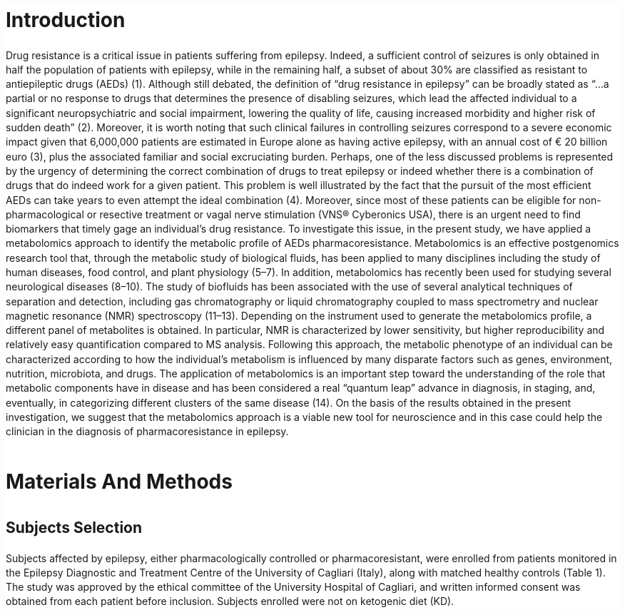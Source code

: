 # Introduction

Drug resistance is a critical issue in patients suffering from epilepsy. Indeed, a sufficient control of seizures is only obtained in half the population of patients with epilepsy, while in the remaining half, a subset of about 30% are classified as resistant to antiepileptic drugs (AEDs) (1). Although still debated, the definition of “drug resistance in epilepsy” can be broadly stated as “…a partial or no response to drugs that determines the presence of disabling seizures, which lead the affected individual to a significant neuropsychiatric and social impairment, lowering the quality of life, causing increased morbidity and higher risk of sudden death” (2). Moreover, it is worth noting that such clinical failures in controlling seizures correspond to a severe economic impact given that 6,000,000 patients are estimated in Europe alone as having active epilepsy, with an annual cost of € 20 billion euro (3), plus the associated familiar and social excruciating burden. Perhaps, one of the less discussed problems is represented by the urgency of determining the correct combination of drugs to treat epilepsy or indeed whether there is a combination of drugs that do indeed work for a given patient. This problem is well illustrated by the fact that the pursuit of the most efficient AEDs can take years to even attempt the ideal combination (4). Moreover, since most of these patients can be eligible for non-pharmacological or resective treatment or vagal nerve stimulation (VNS® Cyberonics USA), there is an urgent need to find biomarkers that timely gage an individual’s drug resistance. To investigate this issue, in the present study, we have applied a metabolomics approach to identify the metabolic profile of AEDs pharmacoresistance. Metabolomics is an effective postgenomics research tool that, through the metabolic study of biological fluids, has been applied to many disciplines including the study of human diseases, food control, and plant physiology (5–7). In addition, metabolomics has recently been used for studying several neurological diseases (8–10). The study of biofluids has been associated with the use of several analytical techniques of separation and detection, including gas chromatography or liquid chromatography coupled to mass spectrometry and nuclear magnetic resonance (NMR) spectroscopy (11–13). Depending on the instrument used to generate the metabolomics profile, a different panel of metabolites is obtained. In particular, NMR is characterized by lower sensitivity, but higher reproducibility and relatively easy quantification compared to MS analysis. Following this approach, the metabolic phenotype of an individual can be characterized according to how the individual’s metabolism is influenced by many disparate factors such as genes, environment, nutrition, microbiota, and drugs. The application of metabolomics is an important step toward the understanding of the role that metabolic components have in disease and has been considered a real “quantum leap” advance in diagnosis, in staging, and, eventually, in categorizing different clusters of the same disease (14). On the basis of the results obtained in the present investigation, we suggest that the metabolomics approach is a viable new tool for neuroscience and in this case could help the clinician in the diagnosis of pharmacoresistance in epilepsy.

# Materials And Methods

## Subjects Selection

Subjects affected by epilepsy, either pharmacologically controlled or pharmacoresistant, were enrolled from patients monitored in the Epilepsy Diagnostic and Treatment Centre of the University of Cagliari (Italy), along with matched healthy controls (Table 1). The study was approved by the ethical committee of the University Hospital of Cagliari, and written informed consent was obtained from each patient before inclusion. Subjects enrolled were not on ketogenic diet (KD).
